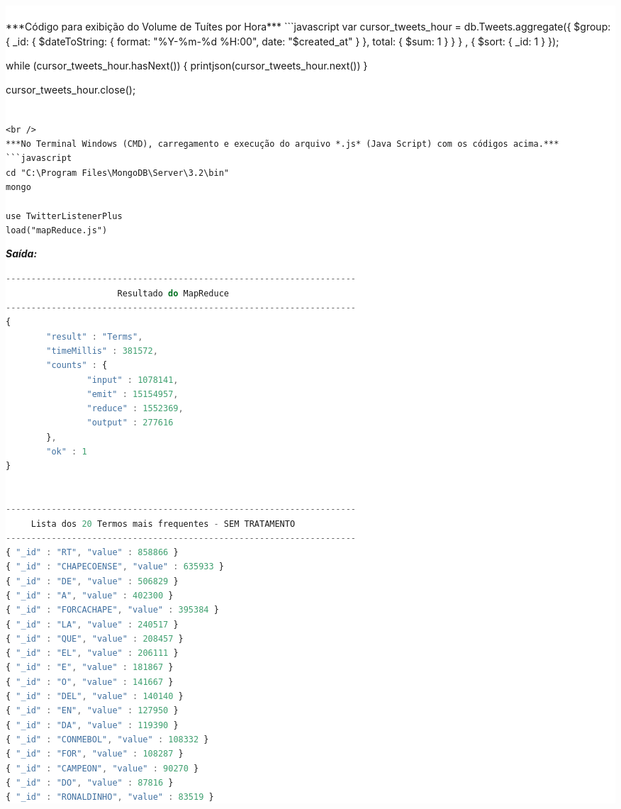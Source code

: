 <br />
***Código para exibição do Volume de Tuítes por Hora***
```javascript
var cursor_tweets_hour = db.Tweets.aggregate({ $group: { _id: { $dateToString: { format: "%Y-%m-%d %H:00", date: "$created_at" } }, total: { $sum: 1 } } }
					    , { $sort: { _id: 1 } });

while (cursor_tweets_hour.hasNext())
{
    printjson(cursor_tweets_hour.next())
}

cursor_tweets_hour.close();
```

<br />
***No Terminal Windows (CMD), carregamento e execução do arquivo *.js* (Java Script) com os códigos acima.***
```javascript
cd "C:\Program Files\MongoDB\Server\3.2\bin"
mongo

use TwitterListenerPlus
load("mapReduce.js")
```

***Saída:***
```javascript
---------------------------------------------------------------------
                      Resultado do MapReduce
---------------------------------------------------------------------
{
        "result" : "Terms",
        "timeMillis" : 381572,
        "counts" : {
                "input" : 1078141,
                "emit" : 15154957,
                "reduce" : 1552369,
                "output" : 277616
        },
        "ok" : 1
}


---------------------------------------------------------------------
     Lista dos 20 Termos mais frequentes - SEM TRATAMENTO
---------------------------------------------------------------------
{ "_id" : "RT", "value" : 858866 }
{ "_id" : "CHAPECOENSE", "value" : 635933 }
{ "_id" : "DE", "value" : 506829 }
{ "_id" : "A", "value" : 402300 }
{ "_id" : "FORCACHAPE", "value" : 395384 }
{ "_id" : "LA", "value" : 240517 }
{ "_id" : "QUE", "value" : 208457 }
{ "_id" : "EL", "value" : 206111 }
{ "_id" : "E", "value" : 181867 }
{ "_id" : "O", "value" : 141667 }
{ "_id" : "DEL", "value" : 140140 }
{ "_id" : "EN", "value" : 127950 }
{ "_id" : "DA", "value" : 119390 }
{ "_id" : "CONMEBOL", "value" : 108332 }
{ "_id" : "FOR", "value" : 108287 }
{ "_id" : "CAMPEON", "value" : 90270 }
{ "_id" : "DO", "value" : 87816 }
{ "_id" : "RONALDINHO", "value" : 83519 }
```